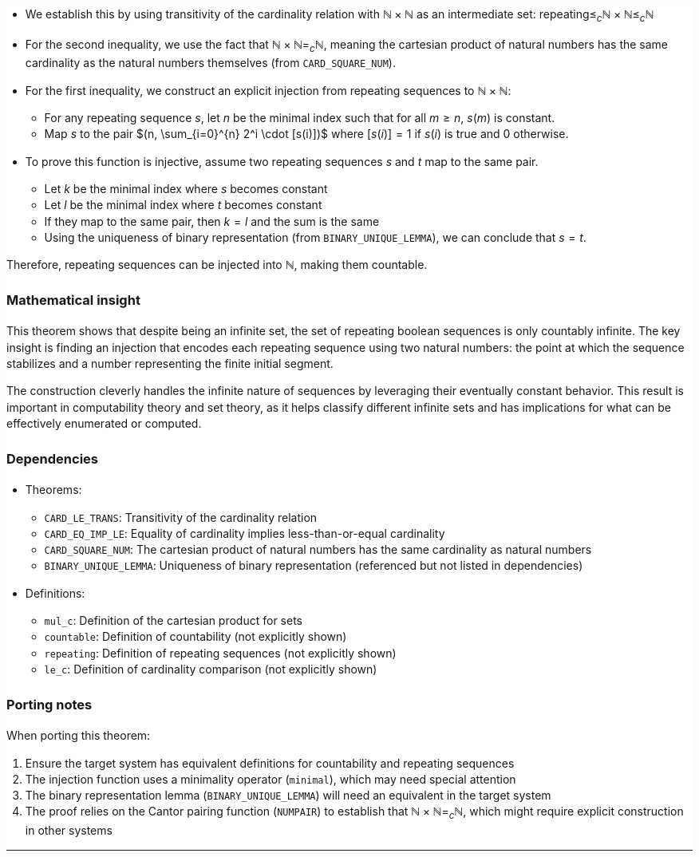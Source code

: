 * We establish this by using transitivity of the cardinality relation with $\mathbb{N} \times \mathbb{N}$ as an intermediate set:
  $\text{repeating} \leq_c \mathbb{N} \times \mathbb{N} \leq_c \mathbb{N}$

* For the second inequality, we use the fact that $\mathbb{N} \times \mathbb{N} =_c \mathbb{N}$, meaning the cartesian product of natural numbers has the same cardinality as the natural numbers themselves (from `CARD_SQUARE_NUM`).

* For the first inequality, we construct an explicit injection from repeating sequences to $\mathbb{N} \times \mathbb{N}$:
  - For any repeating sequence $s$, let $n$ be the minimal index such that for all $m \geq n$, $s(m)$ is constant.
  - Map $s$ to the pair $(n, \sum_{i=0}^{n} 2^i \cdot [s(i)])$ where $[s(i)] = 1$ if $s(i)$ is true and $0$ otherwise.

* To prove this function is injective, assume two repeating sequences $s$ and $t$ map to the same pair.
  - Let $k$ be the minimal index where $s$ becomes constant
  - Let $l$ be the minimal index where $t$ becomes constant
  - If they map to the same pair, then $k = l$ and the sum is the same
  - Using the uniqueness of binary representation (from `BINARY_UNIQUE_LEMMA`), we can conclude that $s = t$.

Therefore, repeating sequences can be injected into $\mathbb{N}$, making them countable.

### Mathematical insight
This theorem shows that despite being an infinite set, the set of repeating boolean sequences is only countably infinite. The key insight is finding an injection that encodes each repeating sequence using two natural numbers: the point at which the sequence stabilizes and a number representing the finite initial segment.

The construction cleverly handles the infinite nature of sequences by leveraging their eventually constant behavior. This result is important in computability theory and set theory, as it helps classify different infinite sets and has implications for what can be effectively enumerated or computed.

### Dependencies
- Theorems:
  - `CARD_LE_TRANS`: Transitivity of the cardinality relation
  - `CARD_EQ_IMP_LE`: Equality of cardinality implies less-than-or-equal cardinality
  - `CARD_SQUARE_NUM`: The cartesian product of natural numbers has the same cardinality as natural numbers
  - `BINARY_UNIQUE_LEMMA`: Uniqueness of binary representation (referenced but not listed in dependencies)

- Definitions:
  - `mul_c`: Definition of the cartesian product for sets
  - `countable`: Definition of countability (not explicitly shown)
  - `repeating`: Definition of repeating sequences (not explicitly shown)
  - `le_c`: Definition of cardinality comparison (not explicitly shown)

### Porting notes
When porting this theorem:
1. Ensure the target system has equivalent definitions for countability and repeating sequences
2. The injection function uses a minimality operator (`minimal`), which may need special attention
3. The binary representation lemma (`BINARY_UNIQUE_LEMMA`) will need an equivalent in the target system
4. The proof relies on the Cantor pairing function (`NUMPAIR`) to establish that $\mathbb{N} \times \mathbb{N} =_c \mathbb{N}$, which might require explicit construction in other systems

---